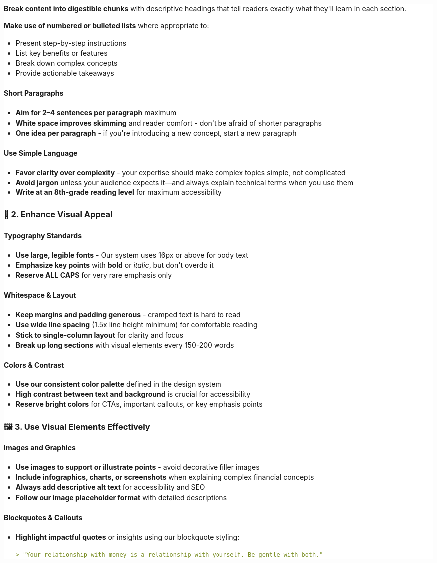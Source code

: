 **Break content into digestible chunks** with descriptive headings that tell readers exactly what they'll learn in each section.

**Make use of numbered or bulleted lists** where appropriate to:
- Present step-by-step instructions
- List key benefits or features
- Break down complex concepts
- Provide actionable takeaways

#### Short Paragraphs
- **Aim for 2–4 sentences per paragraph** maximum
- **White space improves skimming** and reader comfort - don't be afraid of shorter paragraphs
- **One idea per paragraph** - if you're introducing a new concept, start a new paragraph

#### Use Simple Language
- **Favor clarity over complexity** - your expertise should make complex topics simple, not complicated
- **Avoid jargon** unless your audience expects it—and always explain technical terms when you use them
- **Write at an 8th-grade reading level** for maximum accessibility

### 🎨 2. Enhance Visual Appeal

#### Typography Standards
- **Use large, legible fonts** - Our system uses 16px or above for body text
- **Emphasize key points** with **bold** or *italic*, but don't overdo it
- **Reserve ALL CAPS** for very rare emphasis only

#### Whitespace & Layout
- **Keep margins and padding generous** - cramped text is hard to read
- **Use wide line spacing** (1.5x line height minimum) for comfortable reading
- **Stick to single-column layout** for clarity and focus
- **Break up long sections** with visual elements every 150-200 words

#### Colors & Contrast
- **Use our consistent color palette** defined in the design system
- **High contrast between text and background** is crucial for accessibility
- **Reserve bright colors** for CTAs, important callouts, or key emphasis points

### 🖼️ 3. Use Visual Elements Effectively

#### Images and Graphics
- **Use images to support or illustrate points** - avoid decorative filler images
- **Include infographics, charts, or screenshots** when explaining complex financial concepts
- **Always add descriptive alt text** for accessibility and SEO
- **Follow our image placeholder format** with detailed descriptions

#### Blockquotes & Callouts
- **Highlight impactful quotes** or insights using our blockquote styling:
  ```markdown
  > "Your relationship with money is a relationship with yourself. Be gentle with both."
  ```
